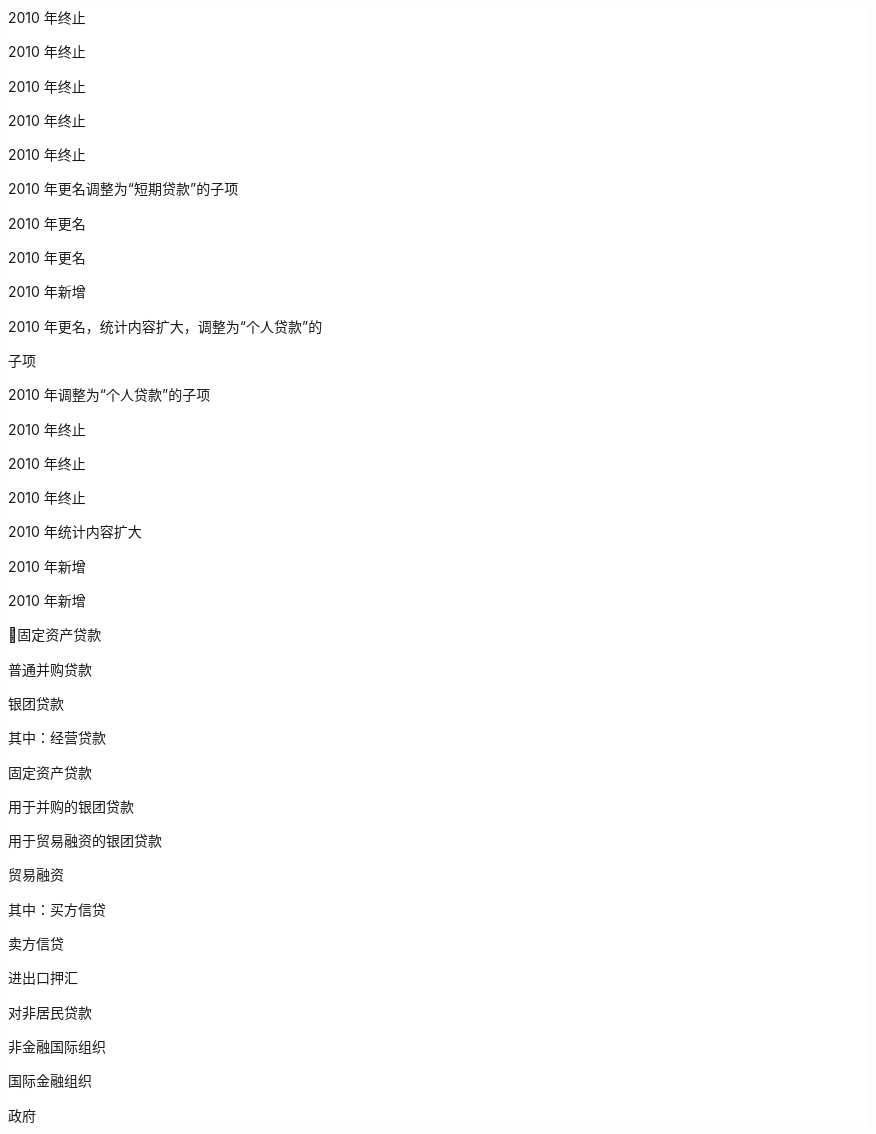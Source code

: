 2010 年终止

2010 年终止

2010 年终止

2010 年终止

2010 年终止

2010 年更名调整为“短期贷款”的子项

2010 年更名

2010 年更名

2010 年新增

2010 年更名，统计内容扩大，调整为“个人贷款”的

子项

2010 年调整为“个人贷款”的子项

2010 年终止

2010 年终止

2010 年终止

2010 年统计内容扩大

2010 年新增

2010 年新增

固定资产贷款

普通并购贷款

银团贷款

其中：经营贷款

固定资产贷款

用于并购的银团贷款

用于贸易融资的银团贷款

贸易融资

其中：买方信贷

卖方信贷

进出口押汇

对非居民贷款

非金融国际组织

国际金融组织

政府
